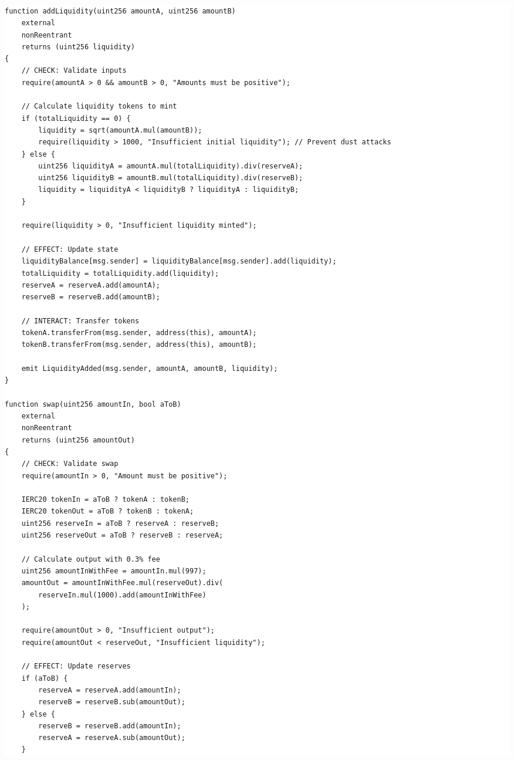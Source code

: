     function addLiquidity(uint256 amountA, uint256 amountB)
        external
        nonReentrant
        returns (uint256 liquidity)
    {
        // CHECK: Validate inputs
        require(amountA > 0 && amountB > 0, "Amounts must be positive");

        // Calculate liquidity tokens to mint
        if (totalLiquidity == 0) {
            liquidity = sqrt(amountA.mul(amountB));
            require(liquidity > 1000, "Insufficient initial liquidity"); // Prevent dust attacks
        } else {
            uint256 liquidityA = amountA.mul(totalLiquidity).div(reserveA);
            uint256 liquidityB = amountB.mul(totalLiquidity).div(reserveB);
            liquidity = liquidityA < liquidityB ? liquidityA : liquidityB;
        }

        require(liquidity > 0, "Insufficient liquidity minted");

        // EFFECT: Update state
        liquidityBalance[msg.sender] = liquidityBalance[msg.sender].add(liquidity);
        totalLiquidity = totalLiquidity.add(liquidity);
        reserveA = reserveA.add(amountA);
        reserveB = reserveB.add(amountB);

        // INTERACT: Transfer tokens
        tokenA.transferFrom(msg.sender, address(this), amountA);
        tokenB.transferFrom(msg.sender, address(this), amountB);

        emit LiquidityAdded(msg.sender, amountA, amountB, liquidity);
    }

    function swap(uint256 amountIn, bool aToB)
        external
        nonReentrant
        returns (uint256 amountOut)
    {
        // CHECK: Validate swap
        require(amountIn > 0, "Amount must be positive");

        IERC20 tokenIn = aToB ? tokenA : tokenB;
        IERC20 tokenOut = aToB ? tokenB : tokenA;
        uint256 reserveIn = aToB ? reserveA : reserveB;
        uint256 reserveOut = aToB ? reserveB : reserveA;

        // Calculate output with 0.3% fee
        uint256 amountInWithFee = amountIn.mul(997);
        amountOut = amountInWithFee.mul(reserveOut).div(
            reserveIn.mul(1000).add(amountInWithFee)
        );

        require(amountOut > 0, "Insufficient output");
        require(amountOut < reserveOut, "Insufficient liquidity");

        // EFFECT: Update reserves
        if (aToB) {
            reserveA = reserveA.add(amountIn);
            reserveB = reserveB.sub(amountOut);
        } else {
            reserveB = reserveB.add(amountIn);
            reserveA = reserveA.sub(amountOut);
        }

